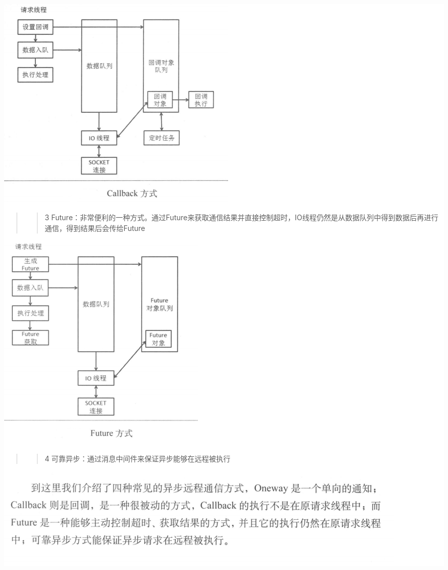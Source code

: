 ![预览图](https://github.com/Zhangxuan-Xing/Review/blob/master/Picture/1061.png)   
    
>> 3 Future：非常便利的一种方式。通过Future来获取通信结果并直接控制超时，IO线程仍然是从数据队列中得到数据后再进行通信，得到结果后会传给Future
        
![预览图](https://github.com/Zhangxuan-Xing/Review/blob/master/Picture/1062.png)   
    
>> 4 可靠异步：通过消息中间件来保证异步能够在远程被执行
        
![预览图](https://github.com/Zhangxuan-Xing/Review/blob/master/Picture/1063.png)   
    